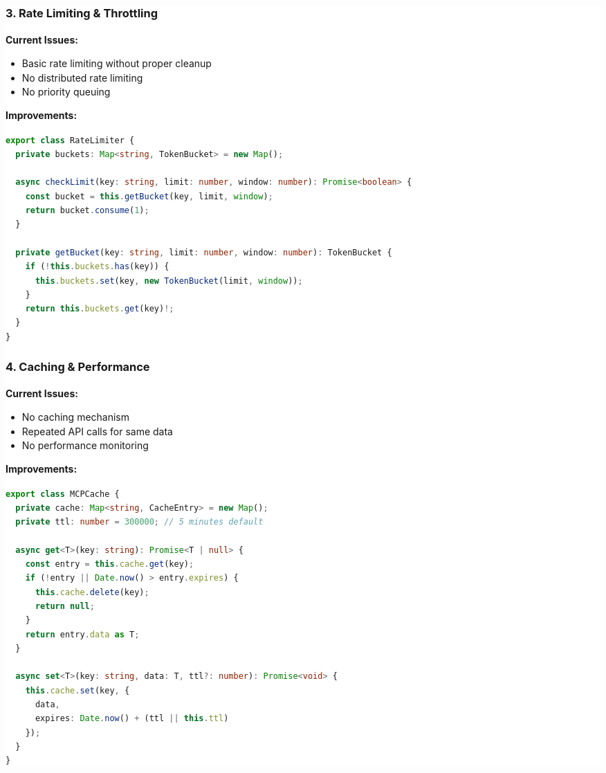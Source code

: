 ### 3. **Rate Limiting & Throttling**
**Current Issues:**
- Basic rate limiting without proper cleanup
- No distributed rate limiting
- No priority queuing

**Improvements:**
```typescript
export class RateLimiter {
  private buckets: Map<string, TokenBucket> = new Map();
  
  async checkLimit(key: string, limit: number, window: number): Promise<boolean> {
    const bucket = this.getBucket(key, limit, window);
    return bucket.consume(1);
  }
  
  private getBucket(key: string, limit: number, window: number): TokenBucket {
    if (!this.buckets.has(key)) {
      this.buckets.set(key, new TokenBucket(limit, window));
    }
    return this.buckets.get(key)!;
  }
}
```

### 4. **Caching & Performance**
**Current Issues:**
- No caching mechanism
- Repeated API calls for same data
- No performance monitoring

**Improvements:**
```typescript
export class MCPCache {
  private cache: Map<string, CacheEntry> = new Map();
  private ttl: number = 300000; // 5 minutes default
  
  async get<T>(key: string): Promise<T | null> {
    const entry = this.cache.get(key);
    if (!entry || Date.now() > entry.expires) {
      this.cache.delete(key);
      return null;
    }
    return entry.data as T;
  }
  
  async set<T>(key: string, data: T, ttl?: number): Promise<void> {
    this.cache.set(key, {
      data,
      expires: Date.now() + (ttl || this.ttl)
    });
  }
}
```
